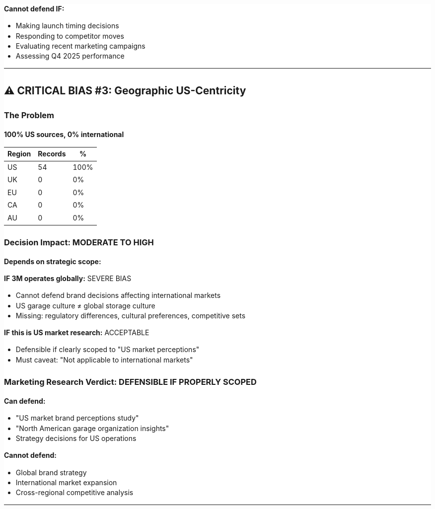 **Cannot defend IF:**
- Making launch timing decisions
- Responding to competitor moves
- Evaluating recent marketing campaigns
- Assessing Q4 2025 performance

---

## ⚠️ CRITICAL BIAS #3: Geographic US-Centricity

### The Problem

**100% US sources, 0% international**

| Region | Records | % |
|--------|---------|---|
| US | 54 | 100% |
| UK | 0 | 0% |
| EU | 0 | 0% |
| CA | 0 | 0% |
| AU | 0 | 0% |

### Decision Impact: **MODERATE TO HIGH**

**Depends on strategic scope:**

**IF 3M operates globally:** SEVERE BIAS
- Cannot defend brand decisions affecting international markets
- US garage culture ≠ global storage culture
- Missing: regulatory differences, cultural preferences, competitive sets

**IF this is US market research:** ACCEPTABLE
- Defensible if clearly scoped to "US market perceptions"
- Must caveat: "Not applicable to international markets"

### Marketing Research Verdict: **DEFENSIBLE IF PROPERLY SCOPED**

**Can defend:**
- "US market brand perceptions study"
- "North American garage organization insights"
- Strategy decisions for US operations

**Cannot defend:**
- Global brand strategy
- International market expansion
- Cross-regional competitive analysis

---

